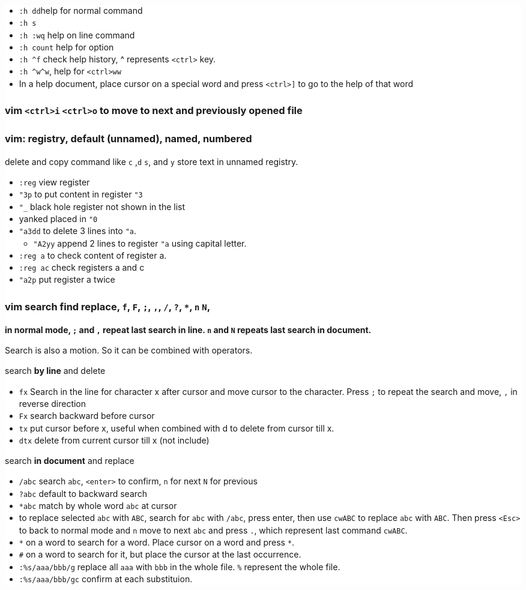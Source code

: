- `:h dd`help for normal command
- `:h s`
- `:h :wq` help on line command
- `:h count`  help for option
- `:h ^f` check help history, ^ represents `<ctrl>` key.
- `:h ^w^w`, help for `<ctrl>ww`
- In a help document, place cursor on a special word and press `<ctrl>]` to go to the help of that word

### vim `<ctrl>i` `<ctrl>o` to move to next and previously opened file

### vim: registry, default (unnamed), named, numbered

delete and copy command like `c` ,`d` `s`, and `y` store text in unnamed registry.

- `:reg` view register
- `"3p` to put content in register `"3`
- `"_` black hole register not shown in  the list
- yanked placed in `"0`
- `"a3dd` to delete 3 lines into `"a`.
  - `"A2yy` append 2 lines to register `"a` using capital letter.
- `:reg a` to check content of register a.
- `:reg ac` check registers a and c
- `"a2p` put register a twice

### vim search find replace, `f`, `F`, `;`, `,`,  `/`, `?`, `*`, `n` `N`,

**in normal mode, `;` and `,` repeat last search in line. `n` and `N` repeats last search in document.**

Search is also a motion. So it can be combined with operators.

search **by line** and delete

- `fx` Search in the line for character x after cursor and move cursor to the character. Press `;` to repeat the search and move, `,` in reverse direction
- `Fx` search backward before cursor
- `tx` put cursor before x, useful when combined with d to delete from cursor till x.
- `dtx` delete from current cursor till x (not include)

search **in document** and replace

- `/abc` search `abc`, `<enter>` to confirm, `n` for next `N` for previous
- `?abc` default to backward search
- `*abc` match by whole word `abc` at cursor
- to replace selected `abc` with `ABC`, search for `abc` with `/abc`, press enter, then use `cwABC` to replace `abc` with `ABC`. Then press `<Esc>` to back to normal mode and `n` move to next `abc`  and press `.`, which represent last command `cwABC`.
- `*` on a word to search for a word. Place cursor on a word and press `*`.
- `#` on a word to search for it, but place the cursor at the last occurrence.
- `:%s/aaa/bbb/g` replace all `aaa` with `bbb` in the whole file. `%` represent the whole file.
- `:%s/aaa/bbb/gc` confirm at each substituion.
